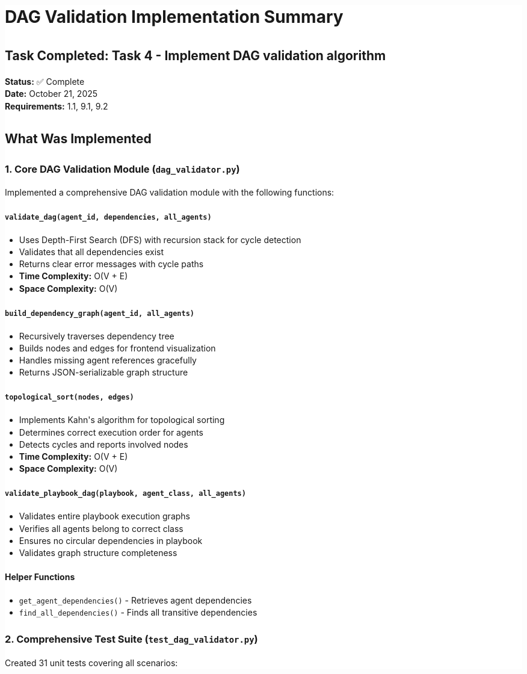 # DAG Validation Implementation Summary

## Task Completed: Task 4 - Implement DAG validation algorithm

**Status:** ✅ Complete  
**Date:** October 21, 2025  
**Requirements:** 1.1, 9.1, 9.2

## What Was Implemented

### 1. Core DAG Validation Module (`dag_validator.py`)

Implemented a comprehensive DAG validation module with the following functions:

#### `validate_dag(agent_id, dependencies, all_agents)`
- Uses Depth-First Search (DFS) with recursion stack for cycle detection
- Validates that all dependencies exist
- Returns clear error messages with cycle paths
- **Time Complexity:** O(V + E)
- **Space Complexity:** O(V)

#### `build_dependency_graph(agent_id, all_agents)`
- Recursively traverses dependency tree
- Builds nodes and edges for frontend visualization
- Handles missing agent references gracefully
- Returns JSON-serializable graph structure

#### `topological_sort(nodes, edges)`
- Implements Kahn's algorithm for topological sorting
- Determines correct execution order for agents
- Detects cycles and reports involved nodes
- **Time Complexity:** O(V + E)
- **Space Complexity:** O(V)

#### `validate_playbook_dag(playbook, agent_class, all_agents)`
- Validates entire playbook execution graphs
- Verifies all agents belong to correct class
- Ensures no circular dependencies in playbook
- Validates graph structure completeness

#### Helper Functions
- `get_agent_dependencies()` - Retrieves agent dependencies
- `find_all_dependencies()` - Finds all transitive dependencies

### 2. Comprehensive Test Suite (`test_dag_validator.py`)

Created 31 unit tests covering all scenarios:
